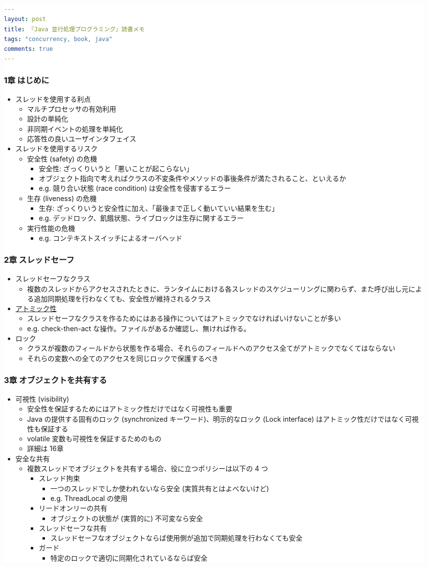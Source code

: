 ```yaml
---
layout: post
title: 『Java 並行処理プログラミング』読書メモ
tags: "concurrency, book, java"
comments: true
---
```


### 1章 はじめに

- スレッドを使用する利点
  - マルチプロセッサの有効利用
  - 設計の単純化
  - 非同期イベントの処理を単純化
  - 応答性の良いユーザインタフェイス
- スレッドを使用するリスク
  - 安全性 (safety) の危機
    - 安全性: ざっくりいうと「悪いことが起こらない」
    - オブジェクト指向で考えればクラスの不変条件やメソッドの事後条件が満たされること、といえるか
    - e.g. 競り合い状態 (race condition) は安全性を侵害するエラー
  - 生存 (liveness) の危機
    - 生存: ざっくりいうと安全性に加え、「最後まで正しく動いていい結果を生む」
    - e.g. デッドロック、飢餓状態、ライブロックは生存に関するエラー
  - 実行性能の危機
    - e.g. コンテキストスイッチによるオーバヘッド

### 2章 スレッドセーフ

- スレッドセーフなクラス
  - 複数のスレッドからアクセスされたときに、ランタイムにおける各スレッドのスケジューリングに関わらず、また呼び出し元による追加同期処理を行わなくても、安全性が維持されるクラス
- [アトミック性][1]
  - スレッドセーフなクラスを作るためにはある操作についてはアトミックでなければいけないことが多い
  - e.g. check-then-act な操作。ファイルがあるか確認し、無ければ作る。
- ロック
  - クラスが複数のフィールドから状態を作る場合、それらのフィールドへのアクセス全てがアトミックでなくてはならない
  - それらの変数への全てのアクセスを同じロックで保護するべき

### 3章 オブジェクトを共有する

- 可視性 (visibility)
  - 安全性を保証するためにはアトミック性だけではなく可視性も重要
  - Java の提供する固有のロック (synchronized キーワード)、明示的なロック (Lock interface) はアトミック性だけではなく可視性も保証する
  - volatile 変数も可視性を保証するためのもの
  - 詳細は 16章
- 安全な共有
  - 複数スレッドでオブジェクトを共有する場合、役に立つポリシーは以下の 4 つ
    - スレッド拘束
      - 一つのスレッドでしか使われないなら安全 (実質共有とはよべないけど)
      - e.g. ThreadLocal の使用
    - リードオンリーの共有
      - オブジェクトの状態が (実質的に) 不可変なら安全
    - スレッドセーフな共有
      - スレッドセーフなオブジェクトならば使用側が追加で同期処理を行わなくても安全
    - ガード
      - 特定のロックで適切に同期化されているならば安全


[1]: https://ja.wikipedia.org/wiki/%E4%B8%8D%E5%8F%AF%E5%88%86%E6%93%8D%E4%BD%9C
[2]: http://d.hatena.ne.jp/seraphy/20140504
[3]: https://dev.mysql.com/doc/refman/5.7/en/innodb-error-handling.html